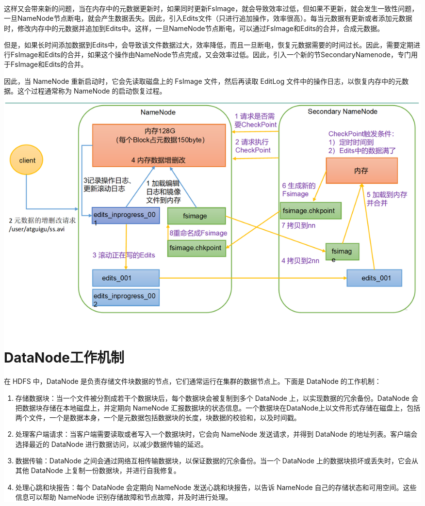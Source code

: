 这样又会带来新的问题，当在内存中的元数据更新时，如果同时更新FsImage，就会导致效率过低，但如果不更新，就会发生一致性问题，一旦NameNode节点断电，就会产生数据丢失。因此，引入Edits文件（只进行追加操作，效率很高）。每当元数据有更新或者添加元数据时，修改内存中的元数据并追加到Edits中。这样，一旦NameNode节点断电，可以通过FsImage和Edits的合并，合成元数据。

但是，如果长时间添加数据到Edits中，会导致该文件数据过大，效率降低，而且一旦断电，恢复元数据需要的时间过长。因此，需要定期进行FsImage和Edits的合并，如果这个操作由NameNode节点完成，又会效率过低。因此，引入一个新的节SecondaryNamenode，专门用于FsImage和Edits的合并。

因此，当 NameNode 重新启动时，它会先读取磁盘上的 FsImage 文件，然后再读取 EditLog 文件中的操作日志，以恢复内存中的元数据。这个过程通常称为 NameNode 的启动恢复过程。

![](img\NameNode工作机制.png)

# DataNode工作机制

在 HDFS 中，DataNode 是负责存储文件块数据的节点，它们通常运行在集群的数据节点上。下面是 DataNode 的工作机制：

1. 存储数据块：当一个文件被分割成若干个数据块后，每个数据块会被复制到多个 DataNode 上，以实现数据的冗余备份。DataNode 会把数据块存储在本地磁盘上，并定期向 NameNode 汇报数据块的状态信息。一个数据块在DataNode上以文件形式存储在磁盘上，包括两个文件，一个是数据本身，一个是元数据包括数据块的长度，块数据的校验和，以及时间戳。

2. 处理客户端请求：当客户端需要读取或者写入一个数据块时，它会向 NameNode 发送请求，并得到 DataNode 的地址列表。客户端会选择最近的 DataNode 进行数据访问，以减少数据传输的延迟。

3. 数据传输：DataNode 之间会通过网络互相传输数据块，以保证数据的冗余备份。当一个 DataNode 上的数据块损坏或丢失时，它会从其他 DataNode 上复制一份数据块，并进行自我修复。

4. 处理心跳和块报告：每个 DataNode 会定期向 NameNode 发送心跳和块报告，以告诉 NameNode 自己的存储状态和可用空间。这些信息可以帮助 NameNode 识别存储故障和节点故障，并及时进行处理。
